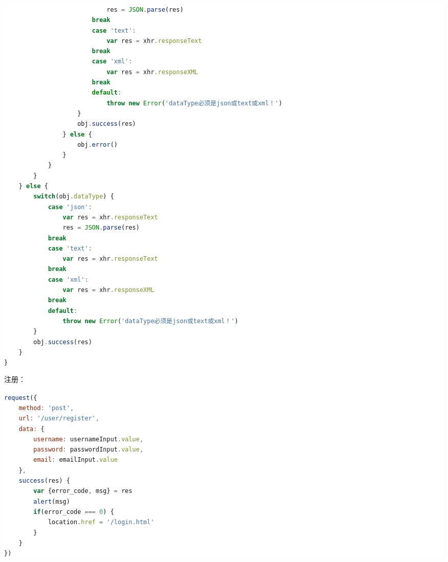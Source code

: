 ```js
                            res = JSON.parse(res)
                        break
                        case 'text':
                            var res = xhr.responseText
                        break
                        case 'xml':
                            var res = xhr.responseXML
                        break
                        default:
                            throw new Error('dataType必须是json或text或xml！')
                    }
                    obj.success(res)
                } else {
                    obj.error()
                }
            }
        }
    } else {
        switch(obj.dataType) {
            case 'json':
                var res = xhr.responseText
                res = JSON.parse(res)
            break
            case 'text':
                var res = xhr.responseText
            break
            case 'xml':
                var res = xhr.responseXML
            break
            default:
                throw new Error('dataType必须是json或text或xml！')
        }
        obj.success(res)
    }
}
```

注册：

```js
request({
    method: 'post',
    url: '/user/register',
    data: {
        username: usernameInput.value,
        password: passwordInput.value,
        email: emailInput.value
    },
    success(res) {
        var {error_code, msg} = res
        alert(msg)
        if(error_code === 0) {
            location.href = '/login.html'
        }
    }
})
```
